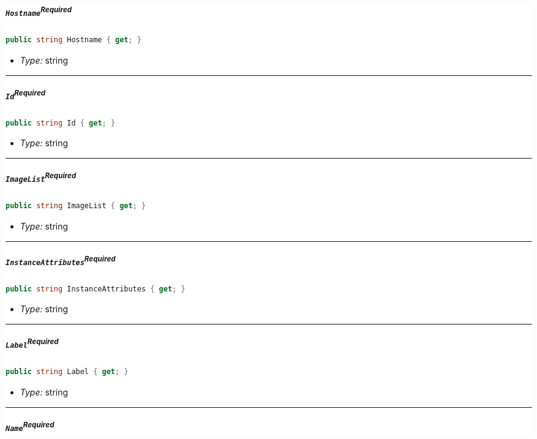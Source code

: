 ##### `Hostname`<sup>Required</sup> <a name="Hostname" id="@cdktf/provider-opc.computeInstance.ComputeInstance.property.hostname"></a>

```csharp
public string Hostname { get; }
```

- *Type:* string

---

##### `Id`<sup>Required</sup> <a name="Id" id="@cdktf/provider-opc.computeInstance.ComputeInstance.property.id"></a>

```csharp
public string Id { get; }
```

- *Type:* string

---

##### `ImageList`<sup>Required</sup> <a name="ImageList" id="@cdktf/provider-opc.computeInstance.ComputeInstance.property.imageList"></a>

```csharp
public string ImageList { get; }
```

- *Type:* string

---

##### `InstanceAttributes`<sup>Required</sup> <a name="InstanceAttributes" id="@cdktf/provider-opc.computeInstance.ComputeInstance.property.instanceAttributes"></a>

```csharp
public string InstanceAttributes { get; }
```

- *Type:* string

---

##### `Label`<sup>Required</sup> <a name="Label" id="@cdktf/provider-opc.computeInstance.ComputeInstance.property.label"></a>

```csharp
public string Label { get; }
```

- *Type:* string

---

##### `Name`<sup>Required</sup> <a name="Name" id="@cdktf/provider-opc.computeInstance.ComputeInstance.property.name"></a>
